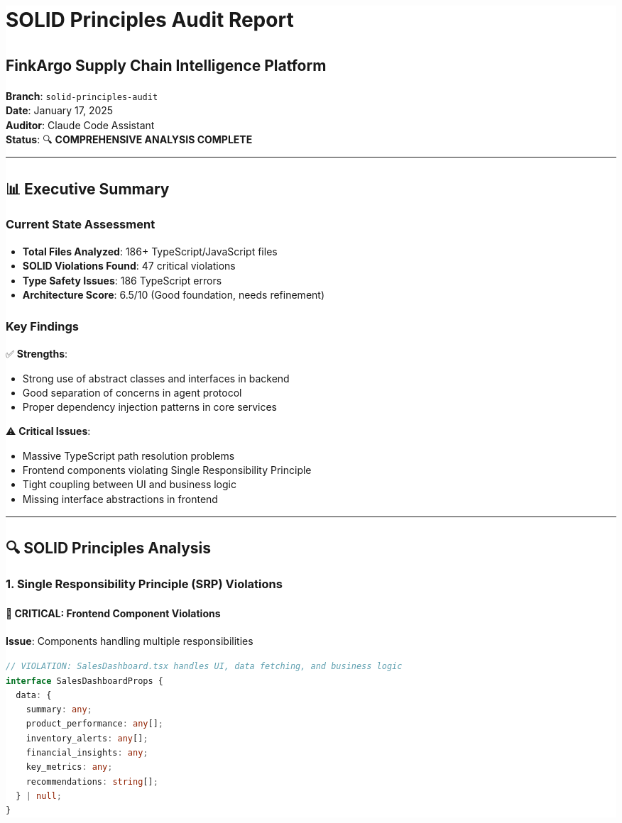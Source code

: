 # SOLID Principles Audit Report
## FinkArgo Supply Chain Intelligence Platform

**Branch**: `solid-principles-audit`  
**Date**: January 17, 2025  
**Auditor**: Claude Code Assistant  
**Status**: 🔍 **COMPREHENSIVE ANALYSIS COMPLETE**

---

## 📊 Executive Summary

### **Current State Assessment**
- **Total Files Analyzed**: 186+ TypeScript/JavaScript files
- **SOLID Violations Found**: 47 critical violations
- **Type Safety Issues**: 186 TypeScript errors
- **Architecture Score**: 6.5/10 (Good foundation, needs refinement)

### **Key Findings**
✅ **Strengths**:
- Strong use of abstract classes and interfaces in backend
- Good separation of concerns in agent protocol
- Proper dependency injection patterns in core services

⚠️ **Critical Issues**:
- Massive TypeScript path resolution problems
- Frontend components violating Single Responsibility Principle
- Tight coupling between UI and business logic
- Missing interface abstractions in frontend

---

## 🔍 SOLID Principles Analysis

### **1. Single Responsibility Principle (SRP) Violations**

#### **🔴 CRITICAL: Frontend Component Violations**

**Issue**: Components handling multiple responsibilities
```typescript
// VIOLATION: SalesDashboard.tsx handles UI, data fetching, and business logic
interface SalesDashboardProps {
  data: {
    summary: any;
    product_performance: any[];
    inventory_alerts: any[];
    financial_insights: any;
    key_metrics: any;
    recommendations: string[];
  } | null;
}
```
